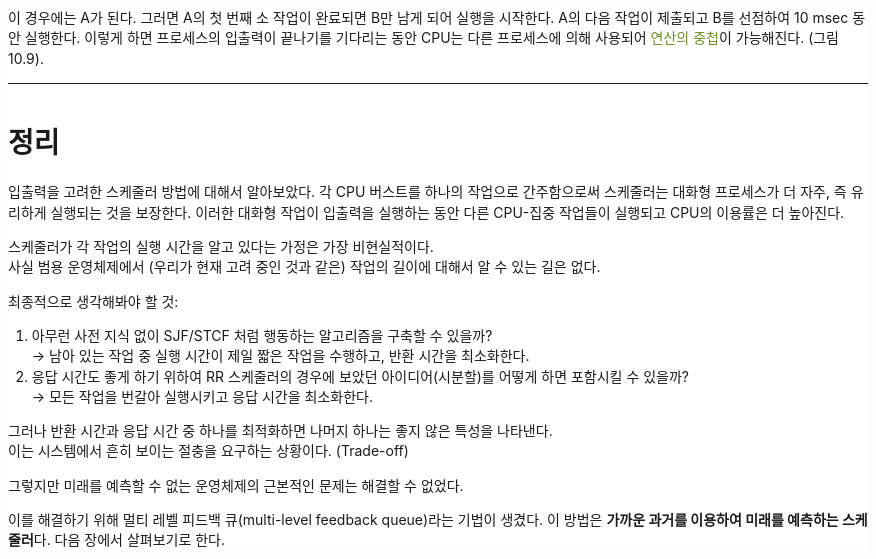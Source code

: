 이 경우에는 A가 된다. 그러면 A의 첫 번째 소 작업이 완료되면 B만 남게 되어 실행을 시작한다. A의 다음 작업이 제출되고 B를 선점하여 10 msec 동안 실행한다. 이렇게 하면 프로세스의 입출력이 끝나기를 기다리는 동안 CPU는 다른 프로세스에 의해 사용되어 <font style="color:olivedrab">연산의 중첩</font>이 가능해진다. (그림 10.9).  
  
  
---  
# 정리  
  
입출력을 고려한 스케줄러 방법에 대해서 알아보았다. 각 CPU 버스트를 하나의 작업으로 간주함으로써 스케줄러는 대화형 프로세스가 더 자주, 즉 유리하게 실행되는 것을 보장한다. 이러한 대화형 작업이 입출력을 실행하는 동안 다른 CPU-집중 작업들이 실행되고 CPU의 이용률은 더 높아진다.  
  
  
스케줄러가 각 작업의 실행 시간을 알고 있다는 가정은 가장 비현실적이다.  
사실 범용 운영체제에서 (우리가 현재 고려 중인 것과 같은) 작업의 길이에 대해서 알 수 있는 길은 없다.   
  
최종적으로 생각해봐야 할 것:  
1. 아무런 사전 지식 없이 SJF/STCF 처럼 행동하는 알고리즘을 구축할 수 있을까?   
   → 남아 있는 작업 중 실행 시간이 제일 짧은 작업을 수행하고, 반환 시간을 최소화한다.  
2. 응답 시간도 좋게 하기 위하여 RR 스케줄러의 경우에 보았던 아이디어(시분할)를 어떻게 하면 포함시킬 수 있을까?  
   → 모든 작업을 번갈아 실행시키고 응답 시간을 최소화한다.  
  
   
   
그러나 반환 시간과 응답 시간 중 하나를 최적화하면 나머지 하나는 좋지 않은 특성을 나타낸다.   
이는 시스템에서 흔히 보이는 절충을 요구하는 상황이다. (Trade-off)  
  
  
그렇지만 미래를 예측할 수 없는 운영체제의 근본적인 문제는 해결할 수 없었다.  
  
이를 해결하기 위해 멀티 레벨 피드백 큐(multi-level feedback queue)라는 기법이 생겼다. 이 방법은 **가까운 과거를 이용하여 미래를 예측하는 스케줄러**다. 다음 장에서 살펴보기로 한다.  
